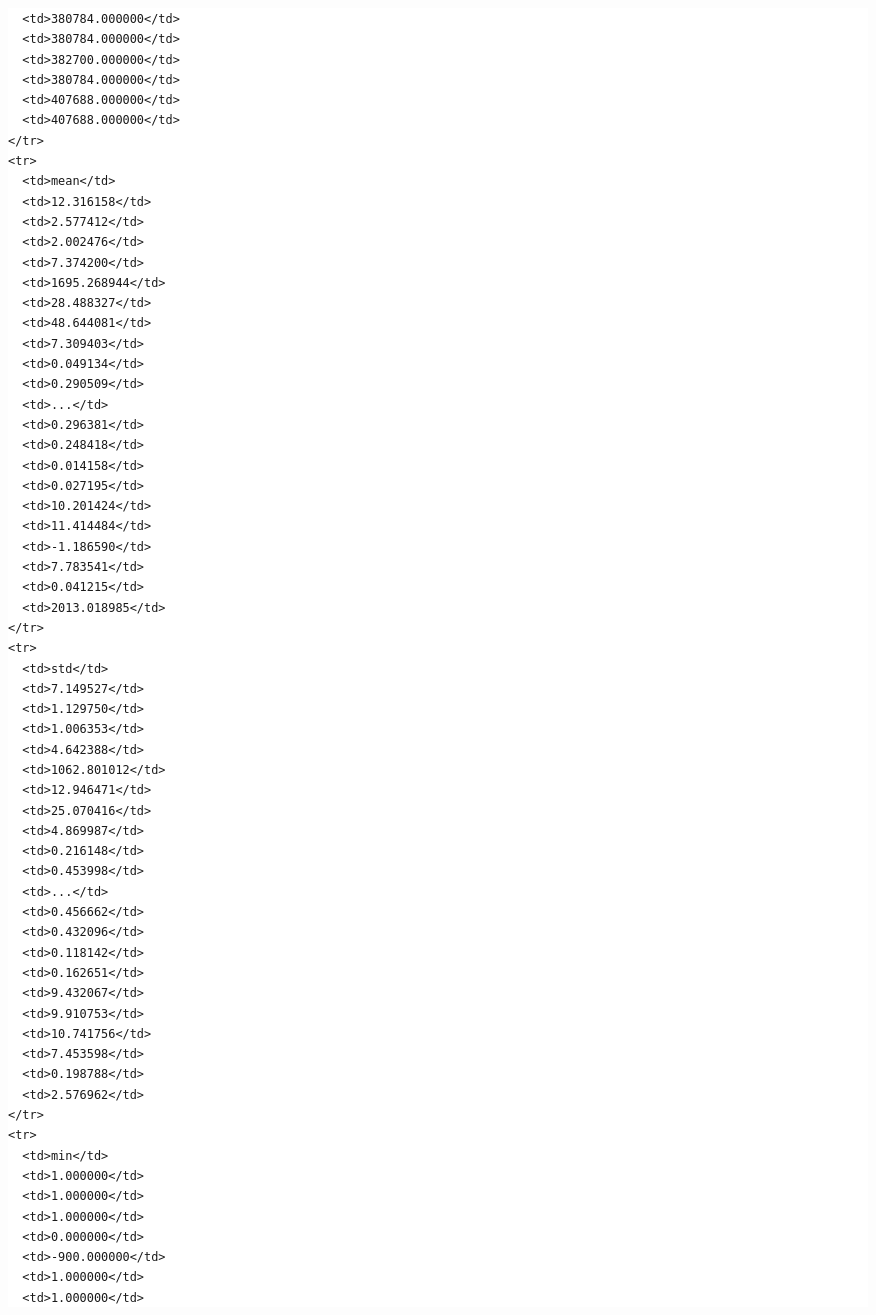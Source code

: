       <td>380784.000000</td>
      <td>380784.000000</td>
      <td>382700.000000</td>
      <td>380784.000000</td>
      <td>407688.000000</td>
      <td>407688.000000</td>
    </tr>
    <tr>
      <td>mean</td>
      <td>12.316158</td>
      <td>2.577412</td>
      <td>2.002476</td>
      <td>7.374200</td>
      <td>1695.268944</td>
      <td>28.488327</td>
      <td>48.644081</td>
      <td>7.309403</td>
      <td>0.049134</td>
      <td>0.290509</td>
      <td>...</td>
      <td>0.296381</td>
      <td>0.248418</td>
      <td>0.014158</td>
      <td>0.027195</td>
      <td>10.201424</td>
      <td>11.414484</td>
      <td>-1.186590</td>
      <td>7.783541</td>
      <td>0.041215</td>
      <td>2013.018985</td>
    </tr>
    <tr>
      <td>std</td>
      <td>7.149527</td>
      <td>1.129750</td>
      <td>1.006353</td>
      <td>4.642388</td>
      <td>1062.801012</td>
      <td>12.946471</td>
      <td>25.070416</td>
      <td>4.869987</td>
      <td>0.216148</td>
      <td>0.453998</td>
      <td>...</td>
      <td>0.456662</td>
      <td>0.432096</td>
      <td>0.118142</td>
      <td>0.162651</td>
      <td>9.432067</td>
      <td>9.910753</td>
      <td>10.741756</td>
      <td>7.453598</td>
      <td>0.198788</td>
      <td>2.576962</td>
    </tr>
    <tr>
      <td>min</td>
      <td>1.000000</td>
      <td>1.000000</td>
      <td>1.000000</td>
      <td>0.000000</td>
      <td>-900.000000</td>
      <td>1.000000</td>
      <td>1.000000</td>